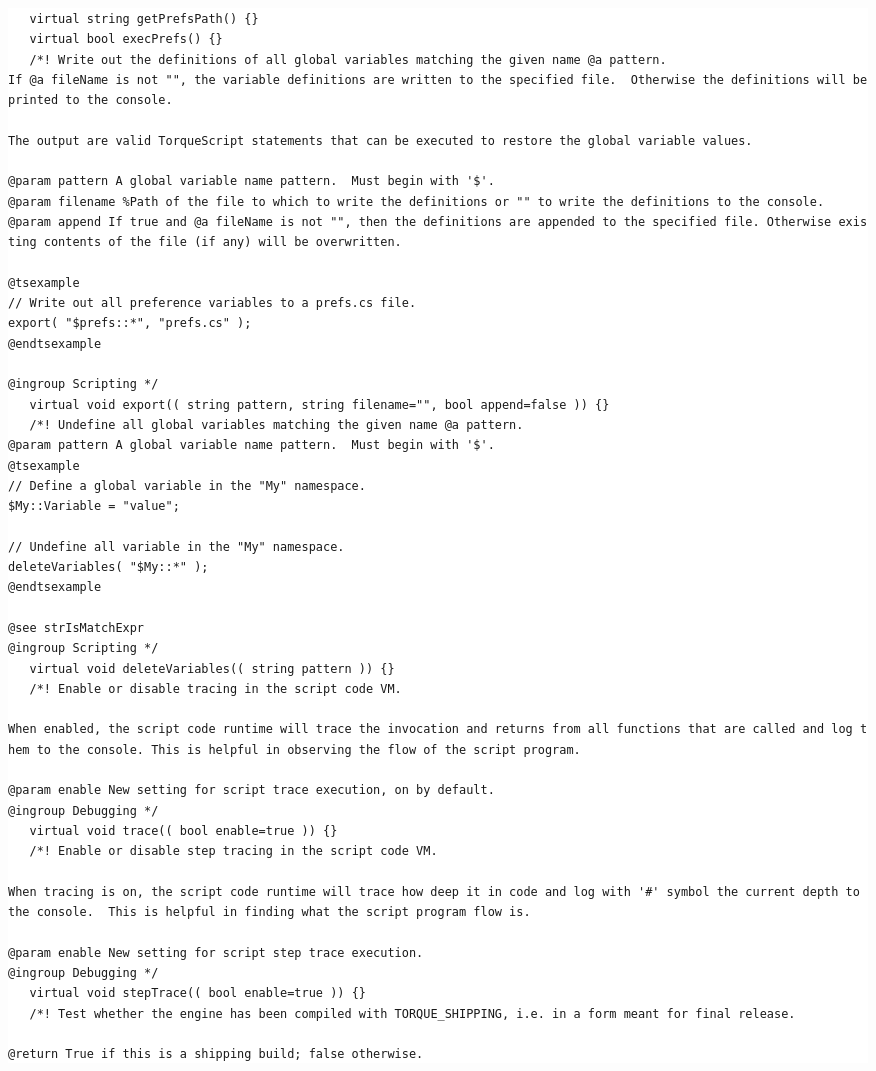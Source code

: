        virtual string getPrefsPath() {}
       virtual bool execPrefs() {}
       /*! Write out the definitions of all global variables matching the given name @a pattern.
    If @a fileName is not "", the variable definitions are written to the specified file.  Otherwise the definitions will be printed to the console.
    
    The output are valid TorqueScript statements that can be executed to restore the global variable values.
    
    @param pattern A global variable name pattern.  Must begin with '$'.
    @param filename %Path of the file to which to write the definitions or "" to write the definitions to the console.
    @param append If true and @a fileName is not "", then the definitions are appended to the specified file. Otherwise existing contents of the file (if any) will be overwritten.
    
    @tsexample
    // Write out all preference variables to a prefs.cs file.
    export( "$prefs::*", "prefs.cs" );
    @endtsexample
    
    @ingroup Scripting */
       virtual void export(( string pattern, string filename="", bool append=false )) {}
       /*! Undefine all global variables matching the given name @a pattern.
    @param pattern A global variable name pattern.  Must begin with '$'.
    @tsexample
    // Define a global variable in the "My" namespace.
    $My::Variable = "value";
    
    // Undefine all variable in the "My" namespace.
    deleteVariables( "$My::*" );
    @endtsexample
    
    @see strIsMatchExpr
    @ingroup Scripting */
       virtual void deleteVariables(( string pattern )) {}
       /*! Enable or disable tracing in the script code VM.
    
    When enabled, the script code runtime will trace the invocation and returns from all functions that are called and log them to the console. This is helpful in observing the flow of the script program.
    
    @param enable New setting for script trace execution, on by default.
    @ingroup Debugging */
       virtual void trace(( bool enable=true )) {}
       /*! Enable or disable step tracing in the script code VM.
    
    When tracing is on, the script code runtime will trace how deep it in code and log with '#' symbol the current depth to the console.  This is helpful in finding what the script program flow is.
    
    @param enable New setting for script step trace execution.
    @ingroup Debugging */
       virtual void stepTrace(( bool enable=true )) {}
       /*! Test whether the engine has been compiled with TORQUE_SHIPPING, i.e. in a form meant for final release.
    
    @return True if this is a shipping build; false otherwise.
    